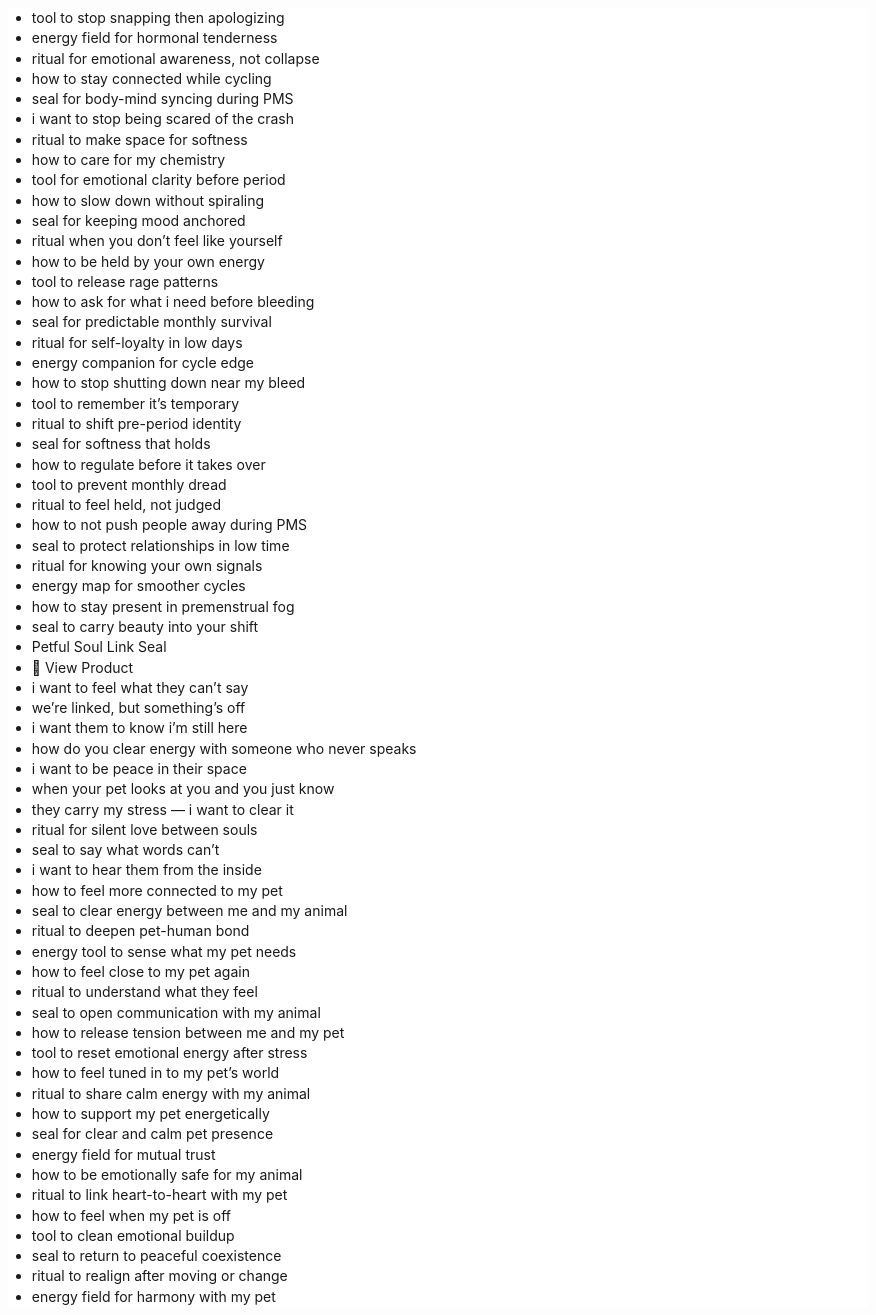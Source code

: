 - tool to stop snapping then apologizing
- energy field for hormonal tenderness
- ritual for emotional awareness, not collapse
- how to stay connected while cycling
- seal for body-mind syncing during PMS
- i want to stop being scared of the crash
- ritual to make space for softness
- how to care for my chemistry
- tool for emotional clarity before period
- how to slow down without spiraling
- seal for keeping mood anchored
- ritual when you don’t feel like yourself
- how to be held by your own energy
- tool to release rage patterns
- how to ask for what i need before bleeding
- seal for predictable monthly survival
- ritual for self-loyalty in low days
- energy companion for cycle edge
- how to stop shutting down near my bleed
- tool to remember it’s temporary
- ritual to shift pre-period identity
- seal for softness that holds
- how to regulate before it takes over
- tool to prevent monthly dread
- ritual to feel held, not judged
- how to not push people away during PMS
- seal to protect relationships in low time
- ritual for knowing your own signals
- energy map for smoother cycles
- how to stay present in premenstrual fog
- seal to carry beauty into your shift
- Petful Soul Link Seal
- 🔗 View Product
- i want to feel what they can’t say
- we’re linked, but something’s off
- i want them to know i’m still here
- how do you clear energy with someone who never speaks
- i want to be peace in their space
- when your pet looks at you and you just know
- they carry my stress — i want to clear it
- ritual for silent love between souls
- seal to say what words can’t
- i want to hear them from the inside
- how to feel more connected to my pet
- seal to clear energy between me and my animal
- ritual to deepen pet-human bond
- energy tool to sense what my pet needs
- how to feel close to my pet again
- ritual to understand what they feel
- seal to open communication with my animal
- how to release tension between me and my pet
- tool to reset emotional energy after stress
- how to feel tuned in to my pet’s world
- ritual to share calm energy with my animal
- how to support my pet energetically
- seal for clear and calm pet presence
- energy field for mutual trust
- how to be emotionally safe for my animal
- ritual to link heart-to-heart with my pet
- how to feel when my pet is off
- tool to clean emotional buildup
- seal to return to peaceful coexistence
- ritual to realign after moving or change
- energy field for harmony with my pet